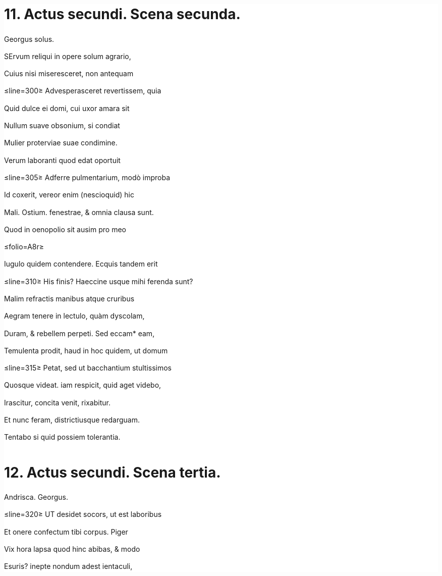 # 11. Actus secundi. Scena secunda.

Georgus solus.

SErvum reliqui in opere solum agrario,

Cuius nisi miseresceret, non antequam

≤line=300≥ Advesperasceret revertissem, quia

Quid dulce ei domi, cui uxor amara sit

Nullum suave obsonium, si condiat

Mulier proterviae suae condimine.

Verum laboranti quod edat oportuit

≤line=305≥ Adferre pulmentarium, modò improba

Id coxerit, vereor enim (nescioquid) hic

Mali. Ostium. fenestrae, & omnia clausa sunt.

Quod in oenopolio sit ausim pro meo

≤folio=A8r≥

Iugulo quidem contendere. Ecquis tandem erit

≤line=310≥ His finis? Haeccine usque mihi ferenda sunt?

Malim refractis manibus atque cruribus

Aegram tenere in lectulo, quàm dyscolam,

Duram, & rebellem perpeti. Sed eccam\* eam,

Temulenta prodit, haud in hoc quidem, ut domum

≤line=315≥ Petat, sed ut bacchantium stultissimos

Quosque videat. iam respicit, quid aget videbo,

Irascitur, concita venit, rixabitur.

Et nunc feram, districtiusque redarguam.

Tentabo si quid possiem tolerantia.

# 12. Actus secundi. Scena tertia.

Andrisca. Georgus.

≤line=320≥ UT desidet socors, ut est laboribus

Et onere confectum tibi corpus. Piger

Vix hora lapsa quod hinc abibas, & modo

Esuris? inepte nondum adest ientaculi,
